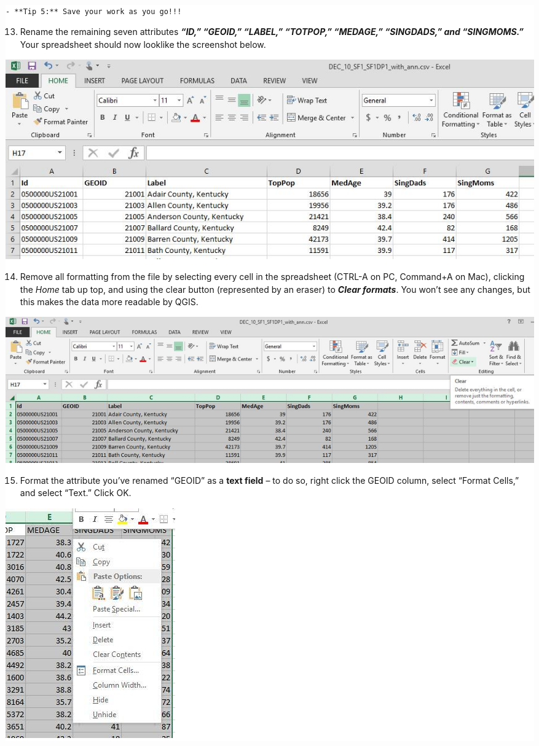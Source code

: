 	- **Tip 5:** Save your work as you go!!!

13. Rename the remaining seven attributes **_“ID,” “GEOID,” “LABEL,” “TOTPOP,” “MEDAGE,” “SINGDADS,” and “SINGMOMS.”_** Your spreadsheet should now looklike the screenshot below.

![Image12_1](images/Image12_1.jpeg)

14. Remove all formatting from the file by selecting every cell in the spreadsheet (CTRL-A on PC, Command+A on Mac), clicking the _Home_ tab up top, and using the clear button (represented by an eraser) to **_Clear formats_**. You won’t see any changes, but this makes the data more readable by QGIS.

![Image13_1](images/Image13_1.jpeg)

15. Format the attribute you’ve renamed “GEOID” as a **text field** – to do so, right click the GEOID column, select “Format Cells,” and select “Text.” Click OK.

![Image14_1](images/Image14_1.jpeg)